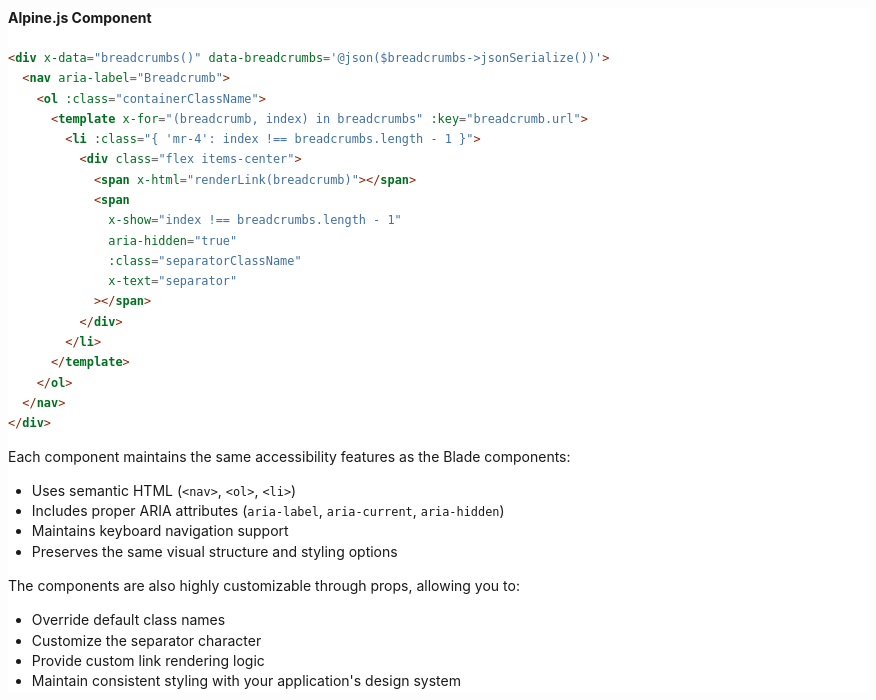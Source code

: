 #### Alpine.js Component

```html
<div x-data="breadcrumbs()" data-breadcrumbs='@json($breadcrumbs->jsonSerialize())'>
  <nav aria-label="Breadcrumb">
    <ol :class="containerClassName">
      <template x-for="(breadcrumb, index) in breadcrumbs" :key="breadcrumb.url">
        <li :class="{ 'mr-4': index !== breadcrumbs.length - 1 }">
          <div class="flex items-center">
            <span x-html="renderLink(breadcrumb)"></span>
            <span 
              x-show="index !== breadcrumbs.length - 1"
              aria-hidden="true" 
              :class="separatorClassName"
              x-text="separator"
            ></span>
          </div>
        </li>
      </template>
    </ol>
  </nav>
</div>
```

Each component maintains the same accessibility features as the Blade components:
- Uses semantic HTML (`<nav>`, `<ol>`, `<li>`)
- Includes proper ARIA attributes (`aria-label`, `aria-current`, `aria-hidden`)
- Maintains keyboard navigation support
- Preserves the same visual structure and styling options

The components are also highly customizable through props, allowing you to:
- Override default class names
- Customize the separator character
- Provide custom link rendering logic
- Maintain consistent styling with your application's design system
